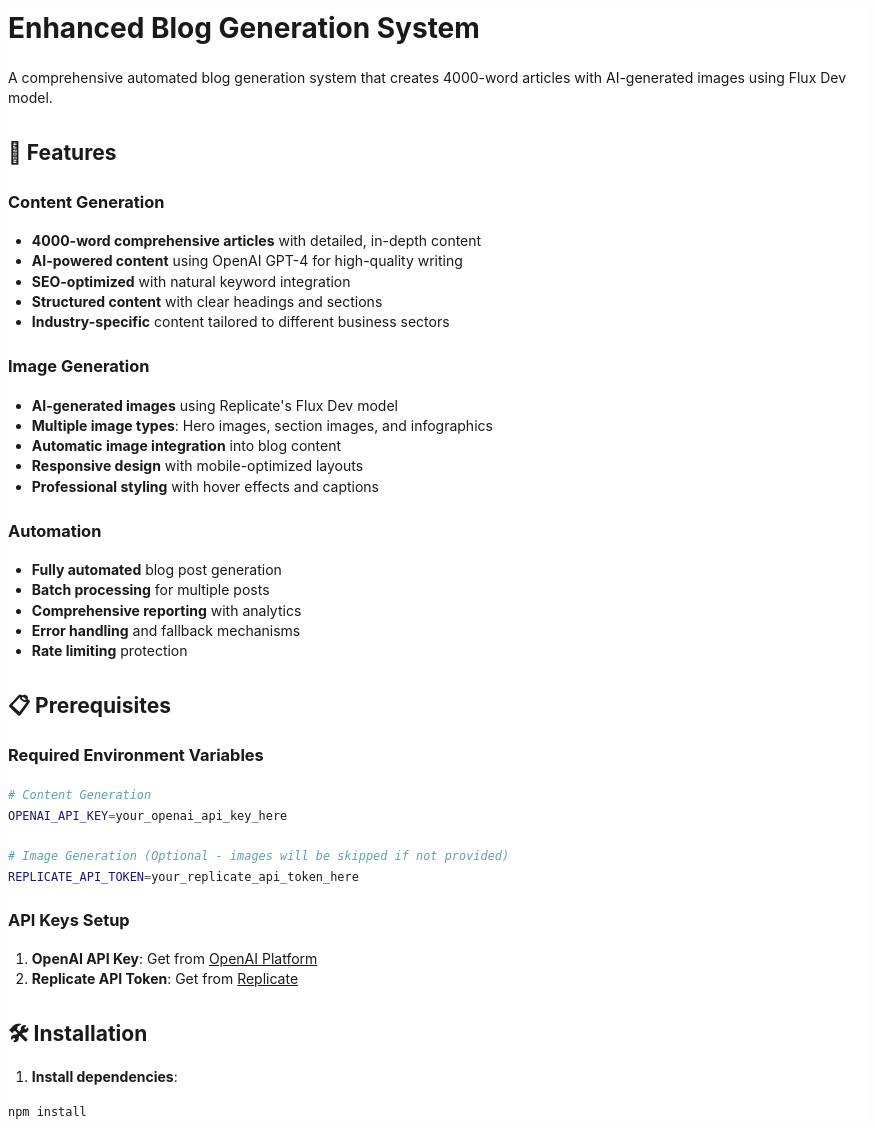 # Enhanced Blog Generation System

A comprehensive automated blog generation system that creates 4000-word articles with AI-generated images using Flux Dev model.

## 🚀 Features

### Content Generation
- **4000-word comprehensive articles** with detailed, in-depth content
- **AI-powered content** using OpenAI GPT-4 for high-quality writing
- **SEO-optimized** with natural keyword integration
- **Structured content** with clear headings and sections
- **Industry-specific** content tailored to different business sectors

### Image Generation
- **AI-generated images** using Replicate's Flux Dev model
- **Multiple image types**: Hero images, section images, and infographics
- **Automatic image integration** into blog content
- **Responsive design** with mobile-optimized layouts
- **Professional styling** with hover effects and captions

### Automation
- **Fully automated** blog post generation
- **Batch processing** for multiple posts
- **Comprehensive reporting** with analytics
- **Error handling** and fallback mechanisms
- **Rate limiting** protection

## 📋 Prerequisites

### Required Environment Variables
```bash
# Content Generation
OPENAI_API_KEY=your_openai_api_key_here

# Image Generation (Optional - images will be skipped if not provided)
REPLICATE_API_TOKEN=your_replicate_api_token_here
```

### API Keys Setup
1. **OpenAI API Key**: Get from [OpenAI Platform](https://platform.openai.com/api-keys)
2. **Replicate API Token**: Get from [Replicate](https://replicate.com/account/api-tokens)

## 🛠️ Installation

1. **Install dependencies**:
```bash
npm install
```
